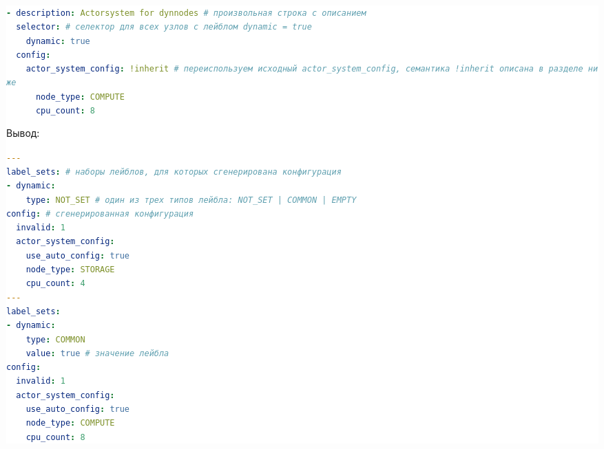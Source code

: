 ```yaml
- description: Actorsystem for dynnodes # произвольная строка с описанием
  selector: # селектор для всех узлов с лейблом dynamic = true
    dynamic: true
  config:
    actor_system_config: !inherit # переиспользуем исходный actor_system_config, семантика !inherit описана в разделе ниже
      node_type: COMPUTE
      cpu_count: 8
```
Вывод:
```yaml
---
label_sets: # наборы лейблов, для которых сгенерирована конфигурация
- dynamic:
    type: NOT_SET # один из трех типов лейбла: NOT_SET | COMMON | EMPTY
config: # сгенерированная конфигурация
  invalid: 1
  actor_system_config:
    use_auto_config: true
    node_type: STORAGE
    cpu_count: 4
---
label_sets:
- dynamic:
    type: COMMON
    value: true # значение лейбла
config:
  invalid: 1
  actor_system_config:
    use_auto_config: true
    node_type: COMPUTE
    cpu_count: 8
```
